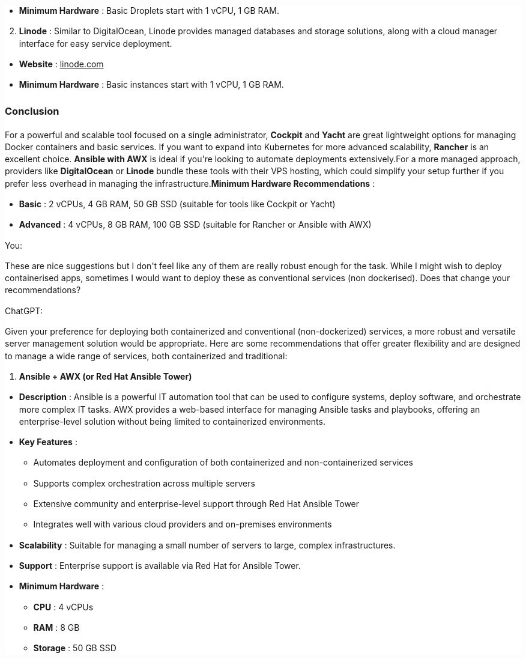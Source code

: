   - **Minimum Hardware** : Basic Droplets start with 1 vCPU, 1 GB RAM.
 
2. **Linode** : Similar to DigitalOcean, Linode provides managed databases and storage solutions, along with a cloud manager interface for easy service deployment. 
  - **Website** : [linode.com](https://www.linode.com/)
 
  - **Minimum Hardware** : Basic instances start with 1 vCPU, 1 GB RAM.

### Conclusion 
For a powerful and scalable tool focused on a single administrator, **Cockpit**  and **Yacht**  are great lightweight options for managing Docker containers and basic services. If you want to expand into Kubernetes for more advanced scalability, **Rancher**  is an excellent choice. **Ansible with AWX**  is ideal if you're looking to automate deployments extensively.For a more managed approach, providers like **DigitalOcean**  or **Linode**  bundle these tools with their VPS hosting, which could simplify your setup further if you prefer less overhead in managing the infrastructure.**Minimum Hardware Recommendations** : 
- **Basic** : 2 vCPUs, 4 GB RAM, 50 GB SSD (suitable for tools like Cockpit or Yacht)
 
- **Advanced** : 4 vCPUs, 8 GB RAM, 100 GB SSD (suitable for Rancher or Ansible with AWX)

You: 

These are nice suggestions but I don't feel like any of them are really robust enough for the task. While I might wish to deploy containerised apps, sometimes I would want to deploy these as conventional services (non dockerised). Does that change your recommendations?

ChatGPT: 

Given your preference for deploying both containerized and conventional (non-dockerized) services, a more robust and versatile server management solution would be appropriate. Here are some recommendations that offer greater flexibility and are designed to manage a wide range of services, both containerized and traditional:
1. **Ansible + AWX (or Red Hat Ansible Tower)**  
- **Description** : Ansible is a powerful IT automation tool that can be used to configure systems, deploy software, and orchestrate more complex IT tasks. AWX provides a web-based interface for managing Ansible tasks and playbooks, offering an enterprise-level solution without being limited to containerized environments.
 
- **Key Features** :
  - Automates deployment and configuration of both containerized and non-containerized services

  - Supports complex orchestration across multiple servers

  - Extensive community and enterprise-level support through Red Hat Ansible Tower

  - Integrates well with various cloud providers and on-premises environments
 
- **Scalability** : Suitable for managing a small number of servers to large, complex infrastructures.
 
- **Support** : Enterprise support is available via Red Hat for Ansible Tower.
 
- **Minimum Hardware** : 
  - **CPU** : 4 vCPUs
 
  - **RAM** : 8 GB
 
  - **Storage** : 50 GB SSD
 